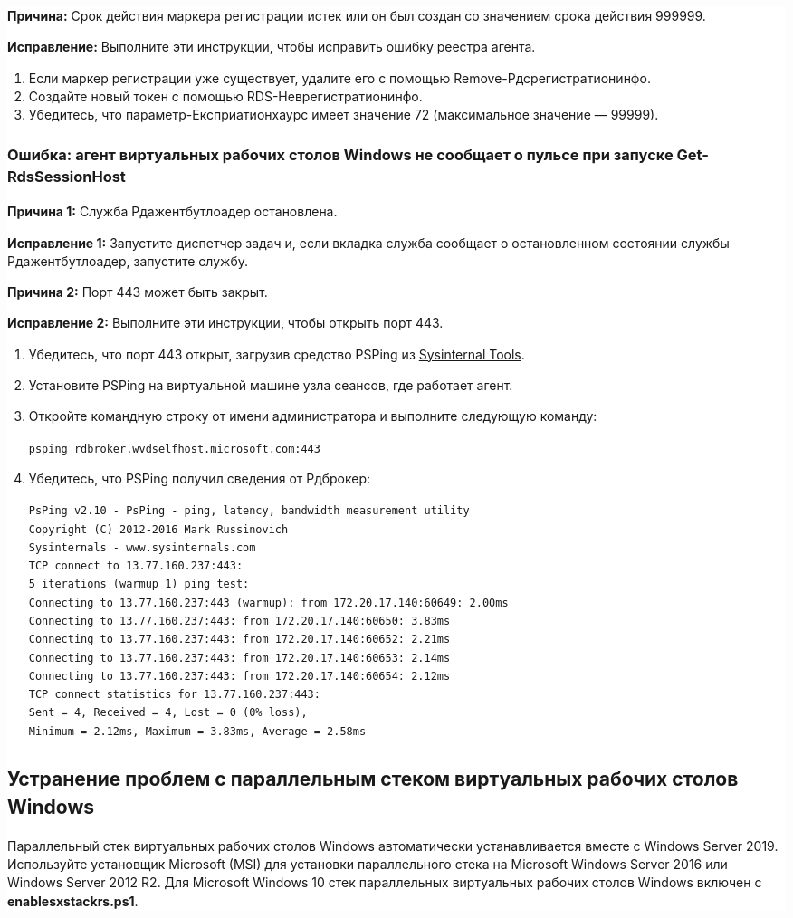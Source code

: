 **Причина:** Срок действия маркера регистрации истек или он был создан со значением срока действия 999999.

**Исправление:** Выполните эти инструкции, чтобы исправить ошибку реестра агента.

1. Если маркер регистрации уже существует, удалите его с помощью Remove-Рдсрегистратионинфо.
2. Создайте новый токен с помощью RDS-Неврегистратионинфо.
3. Убедитесь, что параметр-Експриатионхаурс имеет значение 72 (максимальное значение — 99999).

### <a name="error-windows-virtual-desktop-agent-isnt-reporting-a-heartbeat-when-running-get-rdssessionhost"></a>Ошибка: агент виртуальных рабочих столов Windows не сообщает о пульсе при запуске Get-RdsSessionHost

**Причина 1:** Служба Рдажентбутлоадер остановлена.

**Исправление 1:** Запустите диспетчер задач и, если вкладка служба сообщает о остановленном состоянии службы Рдажентбутлоадер, запустите службу.

**Причина 2:** Порт 443 может быть закрыт.

**Исправление 2:** Выполните эти инструкции, чтобы открыть порт 443.

1. Убедитесь, что порт 443 открыт, загрузив средство PSPing из [Sysinternal Tools](/sysinternals/downloads/psping/).
2. Установите PSPing на виртуальной машине узла сеансов, где работает агент.
3. Откройте командную строку от имени администратора и выполните следующую команду:

    ```cmd
    psping rdbroker.wvdselfhost.microsoft.com:443
    ```

4. Убедитесь, что PSPing получил сведения от Рдброкер:

    ```
    PsPing v2.10 - PsPing - ping, latency, bandwidth measurement utility
    Copyright (C) 2012-2016 Mark Russinovich
    Sysinternals - www.sysinternals.com
    TCP connect to 13.77.160.237:443:
    5 iterations (warmup 1) ping test:
    Connecting to 13.77.160.237:443 (warmup): from 172.20.17.140:60649: 2.00ms
    Connecting to 13.77.160.237:443: from 172.20.17.140:60650: 3.83ms
    Connecting to 13.77.160.237:443: from 172.20.17.140:60652: 2.21ms
    Connecting to 13.77.160.237:443: from 172.20.17.140:60653: 2.14ms
    Connecting to 13.77.160.237:443: from 172.20.17.140:60654: 2.12ms
    TCP connect statistics for 13.77.160.237:443:
    Sent = 4, Received = 4, Lost = 0 (0% loss),
    Minimum = 2.12ms, Maximum = 3.83ms, Average = 2.58ms
    ```

## <a name="troubleshooting-issues-with-the-windows-virtual-desktop-side-by-side-stack"></a>Устранение проблем с параллельным стеком виртуальных рабочих столов Windows

Параллельный стек виртуальных рабочих столов Windows автоматически устанавливается вместе с Windows Server 2019. Используйте установщик Microsoft (MSI) для установки параллельного стека на Microsoft Windows Server 2016 или Windows Server 2012 R2. Для Microsoft Windows 10 стек параллельных виртуальных рабочих столов Windows включен с **enablesxstackrs.ps1**.
